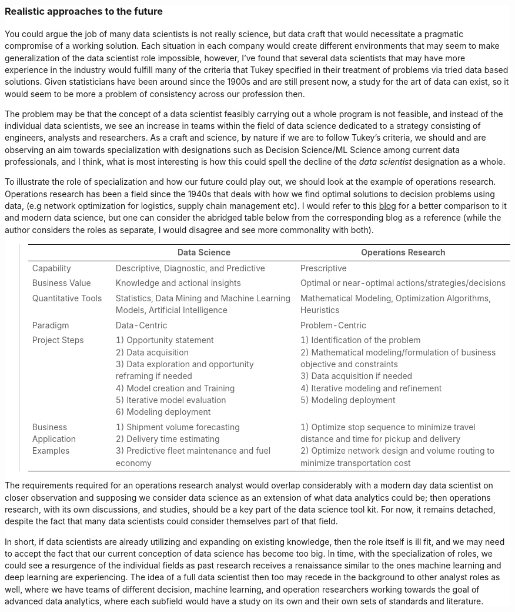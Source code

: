 ### Realistic approaches to the future

You could argue the job of many data scientists is not really science, but data craft that would necessitate a pragmatic compromise of a working solution. Each situation in each company would create different environments that may seem to make generalization of the data scientist role impossible, however, I’ve found that several data scientists that may have more experience in the industry would fulfill many of the criteria that Tukey specified in their treatment of problems via tried data based solutions. Given statisticians have been around since the 1900s and are still present now, a study for the art of data can exist, so it would seem to be more a problem of consistency across our profession then. 

The problem may be that the concept of a data scientist feasibly carrying out a whole program is not feasible, and instead of the individual data scientists, we see an increase in teams within the field of data science dedicated to a strategy consisting of engineers, analysts and researchers. As a craft and science, by nature if we are to follow Tukey’s criteria, we should and are observing an aim towards specialization with designations such as Decision Science/ML Science among current data professionals, and I think, what is most interesting is how this could spell the decline of the *data scientist* designation as a whole. 

To illustrate the role of specialization and how our future could play out, we should look at the example of operations research. Operations research has been a field since the 1940s that deals with how we find optimal solutions to decision problems using data, (e.g network optimization for logistics, supply chain management etc).  I would refer to this [blog](https://leifengblog.net/blog/data-science-vs-operations-research-in-advanced-analytics/ 
) for a better comparison to it and modern data science, but one can consider the abridged table below from the corresponding blog as a reference (while the author considers the roles as separate, I would disagree and see more commonality with both). 

>|   |Data Science|Operations Research|
>|---|---|---|
>|Capability|Descriptive, Diagnostic, and Predictive|Prescriptive|
>|Business Value|Knowledge and actional insights|Optimal or near-optimal actions/strategies/decisions|
>|Quantitative Tools|Statistics, Data Mining and Machine Learning Models, Artificial Intelligence|Mathematical Modeling, Optimization Algorithms, Heuristics|
>|Paradigm|Data-Centric|Problem-Centric|
>|Project Steps|1) Opportunity statement<br>2) Data acquisition<br>3) Data exploration and opportunity reframing if needed<br>4) Model creation and Training <br>5) Iterative model evaluation<br>6) Modeling deployment|1) Identification of the problem<br> 2) Mathematical modeling/formulation of business objective and constraints<br>3) Data acquisition if needed<br>4) Iterative modeling and refinement<br>5) Modeling deployment|
>|Business Application Examples|1) Shipment volume forecasting<br>2) Delivery time estimating<br>3) Predictive fleet maintenance and fuel economy|1) Optimize stop sequence to minimize travel distance and time for pickup and delivery<br>2) Optimize network design and volume routing to minimize transportation cost|

The requirements required for an operations research analyst would overlap considerably with a modern day data scientist on closer observation and supposing we consider data science as an extension of what data analytics could be; then operations research, with its own discussions, and studies, should be a key part of the data science tool kit. For now, it remains detached, despite the fact that many data scientists could consider themselves part of that field.

In short, if data scientists are already utilizing and expanding on existing knowledge, then the role itself is ill fit, and we may need to accept the fact that our current conception of data science has become too big. In time, with the specialization of roles, we could see a resurgence of the individual fields as past research receives a renaissance similar to the ones machine learning and deep learning are experiencing. The idea of a full data scientist then too may recede in the background to other analyst roles as well, where we have teams of different decision, machine learning, and operation researchers working towards the goal of advanced data analytics, where each subfield would have a study on its own and their own sets of standards and literature.    
